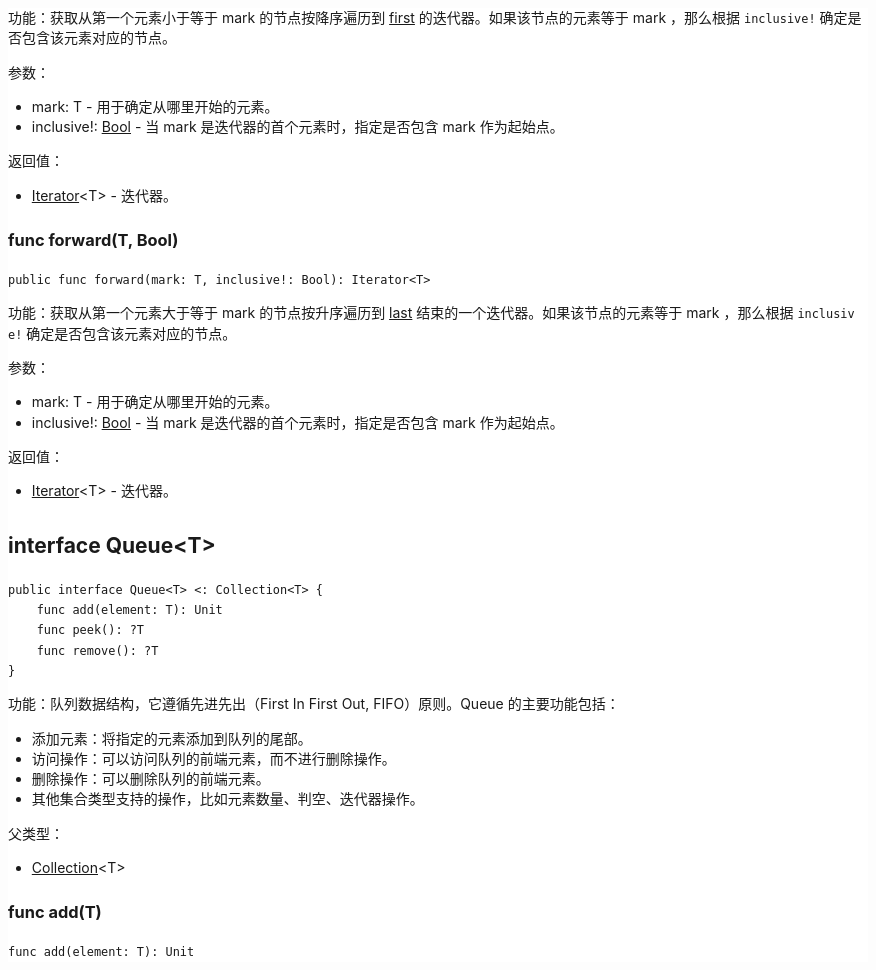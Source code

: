 功能：获取从第一个元素小于等于 mark 的节点按降序遍历到 [first](./collection_package_interface.md#prop-first) 的迭代器。如果该节点的元素等于 mark ，那么根据 `inclusive!` 确定是否包含该元素对应的节点。

参数：

- mark: T - 用于确定从哪里开始的元素。
- inclusive!: [Bool](../../core/core_package_api/core_package_intrinsics.md#bool) - 当 mark 是迭代器的首个元素时，指定是否包含 mark 作为起始点。

返回值：

- [Iterator](../../core/core_package_api/core_package_classes.md#class-iteratort)\<T> - 迭代器。

### func forward(T, Bool)

```cangjie
public func forward(mark: T, inclusive!: Bool): Iterator<T>
```

功能：获取从第一个元素大于等于 mark 的节点按升序遍历到 [last](./collection_package_interface.md#prop-last) 结束的一个迭代器。如果该节点的元素等于 mark ，那么根据 `inclusive!` 确定是否包含该元素对应的节点。

参数：

- mark: T - 用于确定从哪里开始的元素。
- inclusive!: [Bool](../../core/core_package_api/core_package_intrinsics.md#bool) - 当 mark 是迭代器的首个元素时，指定是否包含 mark 作为起始点。

返回值：

- [Iterator](../../core/core_package_api/core_package_classes.md#class-iteratort)\<T> - 迭代器。

## interface Queue\<T>

```cangjie
public interface Queue<T> <: Collection<T> {
    func add(element: T): Unit
    func peek(): ?T
    func remove(): ?T
}
```

功能：队列数据结构，它遵循先进先出（First In First Out, FIFO）原则。Queue 的主要功能包括：

- 添加元素：将指定的元素添加到队列的尾部。
- 访问操作：可以访问队列的前端元素，而不进行删除操作。
- 删除操作：可以删除队列的前端元素。
- 其他集合类型支持的操作，比如元素数量、判空、迭代器操作。

父类型：

- [Collection](../../core/core_package_api/core_package_interfaces.md#interface-collectiont)\<T>

### func add(T)

```cangjie
func add(element: T): Unit
```
